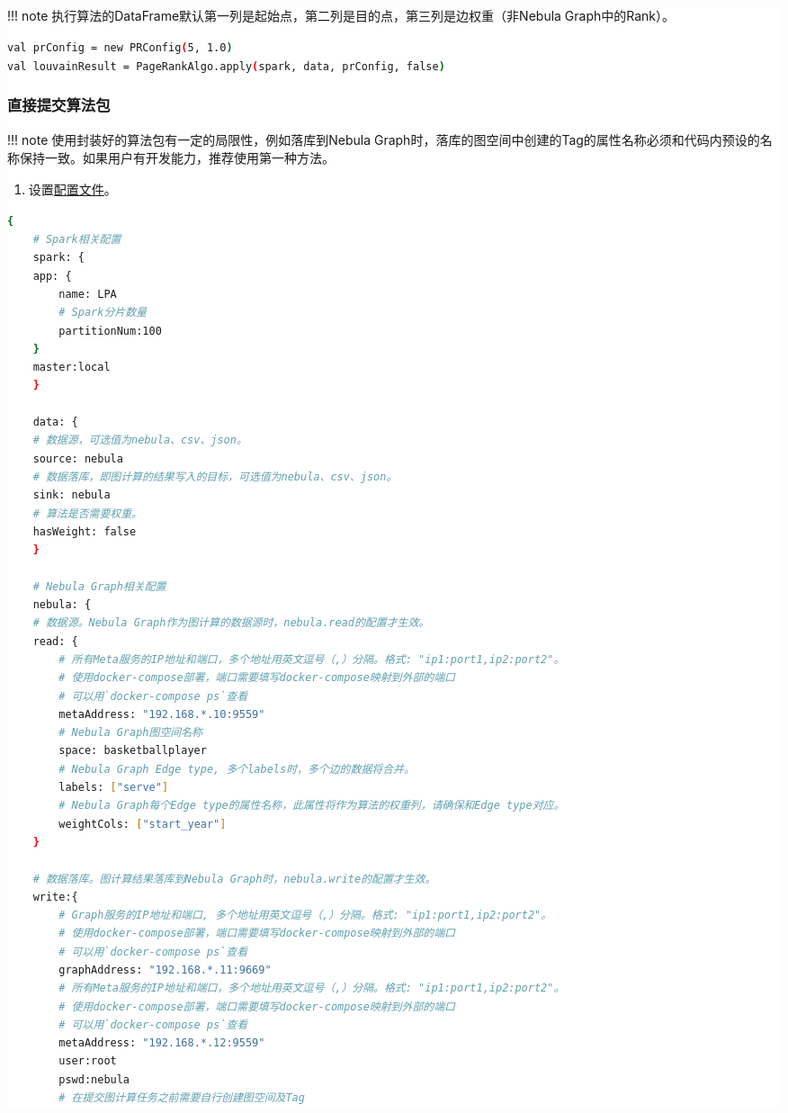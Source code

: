   !!! note
        执行算法的DataFrame默认第一列是起始点，第二列是目的点，第三列是边权重（非Nebula Graph中的Rank）。

  ```bash
  val prConfig = new PRConfig(5, 1.0)
  val louvainResult = PageRankAlgo.apply(spark, data, prConfig, false)
  ```

### 直接提交算法包
  
!!! note
    使用封装好的算法包有一定的局限性，例如落库到Nebula Graph时，落库的图空间中创建的Tag的属性名称必须和代码内预设的名称保持一致。如果用户有开发能力，推荐使用第一种方法。

1. 设置[配置文件](https://github.com/vesoft-inc/nebula-spark-utils/blob/{{algorithm.branch}}/nebula-algorithm/src/main/resources/application.conf)。

  ```bash
  {
      # Spark相关配置
      spark: {
      app: {
          name: LPA
          # Spark分片数量
          partitionNum:100
      }
      master:local
      }

      data: {
      # 数据源，可选值为nebula、csv、json。
      source: nebula
      # 数据落库，即图计算的结果写入的目标，可选值为nebula、csv、json。
      sink: nebula
      # 算法是否需要权重。
      hasWeight: false
      }
 
      # Nebula Graph相关配置
      nebula: {
      # 数据源。Nebula Graph作为图计算的数据源时，nebula.read的配置才生效。
      read: {
          # 所有Meta服务的IP地址和端口，多个地址用英文逗号（,）分隔。格式: "ip1:port1,ip2:port2"。
          # 使用docker-compose部署，端口需要填写docker-compose映射到外部的端口
          # 可以用`docker-compose ps`查看
          metaAddress: "192.168.*.10:9559"
          # Nebula Graph图空间名称
          space: basketballplayer
          # Nebula Graph Edge type, 多个labels时，多个边的数据将合并。
          labels: ["serve"]
          # Nebula Graph每个Edge type的属性名称，此属性将作为算法的权重列，请确保和Edge type对应。
          weightCols: ["start_year"]
      }
 
      # 数据落库。图计算结果落库到Nebula Graph时，nebula.write的配置才生效。
      write:{
          # Graph服务的IP地址和端口, 多个地址用英文逗号（,）分隔。格式: "ip1:port1,ip2:port2"。
          # 使用docker-compose部署，端口需要填写docker-compose映射到外部的端口
          # 可以用`docker-compose ps`查看
          graphAddress: "192.168.*.11:9669"
          # 所有Meta服务的IP地址和端口，多个地址用英文逗号（,）分隔。格式: "ip1:port1,ip2:port2"。
          # 使用docker-compose部署，端口需要填写docker-compose映射到外部的端口
          # 可以用`docker-compose ps`查看
          metaAddress: "192.168.*.12:9559"
          user:root
          pswd:nebula
          # 在提交图计算任务之前需要自行创建图空间及Tag
  ```